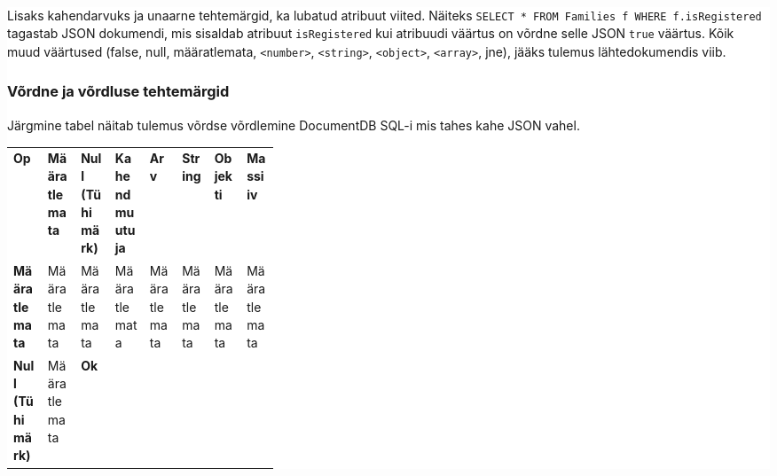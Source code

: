 
Lisaks kahendarvuks ja unaarne tehtemärgid, ka lubatud atribuut viited. Näiteks `SELECT * FROM Families f WHERE f.isRegistered` tagastab JSON dokumendi, mis sisaldab atribuut `isRegistered` kui atribuudi väärtus on võrdne selle JSON `true` väärtus. Kõik muud väärtused (false, null, määratlemata, `<number>`, `<string>`, `<object>`, `<array>`, jne), jääks tulemus lähtedokumendis viib. 

### <a name="equality-and-comparison-operators"></a>Võrdne ja võrdluse tehtemärgid
Järgmine tabel näitab tulemus võrdse võrdlemine DocumentDB SQL-i mis tahes kahe JSON vahel.
<table style = "width:300px">
   <tbody>
      <tr>
         <td valign="top">
            <strong>Op</strong>
         </td>
         <td valign="top">
            <strong>Määratlemata</strong>
         </td>
         <td valign="top">
            <strong>Null (Tühimärk)</strong>
         </td>
         <td valign="top">
            <strong>Kahendmuutuja</strong>
         </td>
         <td valign="top">
            <strong>Arv</strong>
         </td>
         <td valign="top">
            <strong>String</strong>
         </td>
         <td valign="top">
            <strong>Objekti</strong>
         </td>
         <td valign="top">
            <strong>Massiiv</strong>
         </td>
      </tr>
      <tr>
         <td valign="top">
            <strong>Määratlemata<strong>
         </td>
         <td valign="top">
Määratlemata </td>
         <td valign="top">
Määratlemata </td>
         <td valign="top">
Määratlemata </td>
         <td valign="top">
Määratlemata </td>
         <td valign="top">
Määratlemata </td>
         <td valign="top">
Määratlemata </td>
         <td valign="top">
Määratlemata </td>
      </tr>
      <tr>
         <td valign="top">
            <strong>Null (Tühimärk)<strong>
         </td>
         <td valign="top">
Määratlemata </td>
         <td valign="top">
            <strong>Ok</strong>